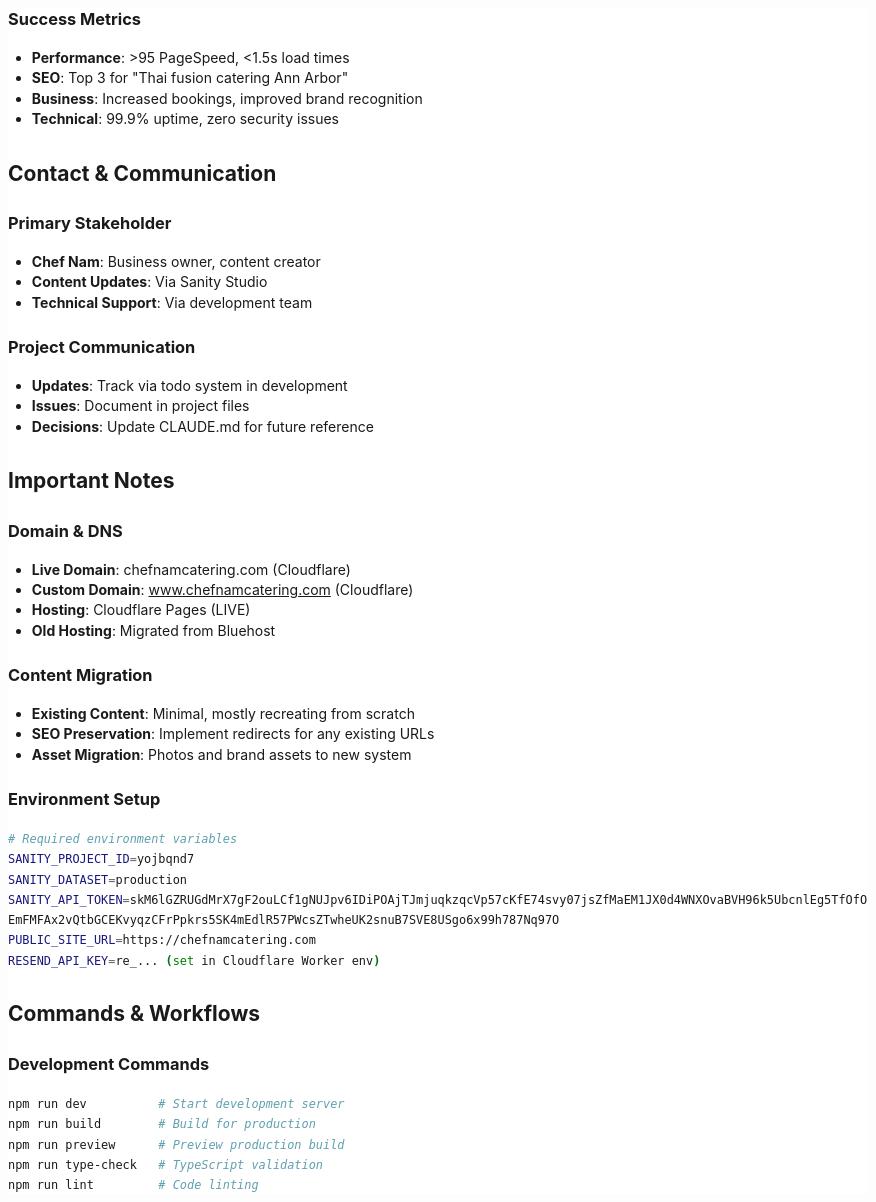### Success Metrics
- **Performance**: >95 PageSpeed, <1.5s load times
- **SEO**: Top 3 for "Thai fusion catering Ann Arbor"
- **Business**: Increased bookings, improved brand recognition
- **Technical**: 99.9% uptime, zero security issues

## Contact & Communication

### Primary Stakeholder
- **Chef Nam**: Business owner, content creator
- **Content Updates**: Via Sanity Studio
- **Technical Support**: Via development team

### Project Communication
- **Updates**: Track via todo system in development
- **Issues**: Document in project files
- **Decisions**: Update CLAUDE.md for future reference

## Important Notes

### Domain & DNS
- **Live Domain**: chefnamcatering.com (Cloudflare)
- **Custom Domain**: www.chefnamcatering.com (Cloudflare)
- **Hosting**: Cloudflare Pages (LIVE)
- **Old Hosting**: Migrated from Bluehost

### Content Migration
- **Existing Content**: Minimal, mostly recreating from scratch
- **SEO Preservation**: Implement redirects for any existing URLs
- **Asset Migration**: Photos and brand assets to new system

### Environment Setup
```bash
# Required environment variables
SANITY_PROJECT_ID=yojbqnd7
SANITY_DATASET=production
SANITY_API_TOKEN=skM6lGZRUGdMrX7gF2ouLCf1gNUJpv6IDiPOAjTJmjuqkzqcVp57cKfE74svy07jsZfMaEM1JX0d4WNXOvaBVH96k5UbcnlEg5TfOfOEmFMFAx2vQtbGCEKvyqzCFrPpkrs5SK4mEdlR57PWcsZTwheUK2snuB7SVE8USgo6x99h787Nq97O
PUBLIC_SITE_URL=https://chefnamcatering.com
RESEND_API_KEY=re_... (set in Cloudflare Worker env)
```

## Commands & Workflows

### Development Commands
```bash
npm run dev          # Start development server
npm run build        # Build for production
npm run preview      # Preview production build
npm run type-check   # TypeScript validation
npm run lint         # Code linting
```
